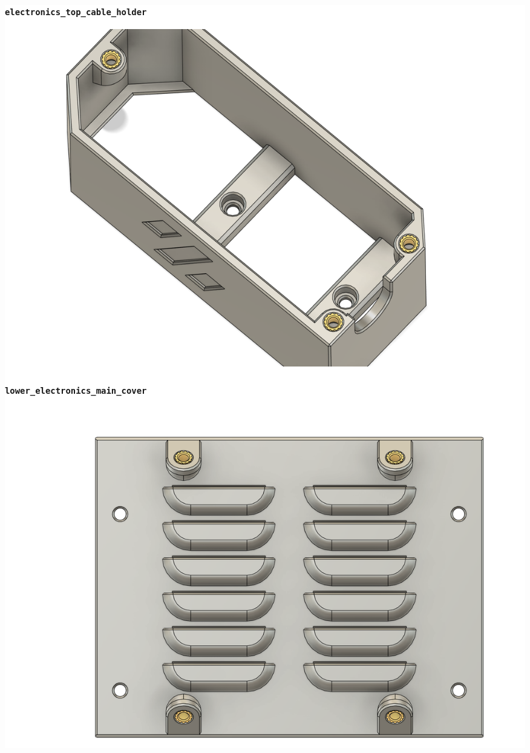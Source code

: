 ### `electronics_top_cable_holder`
![electronics_top_cable_holder_01](./Images/ThreadedInserts/electronics_top_cable_holder_01.png)

### `lower_electronics_main_cover`
![lower_electronics_main_cover_01](./Images/ThreadedInserts/lower_electronics_main_cover_01.png)
